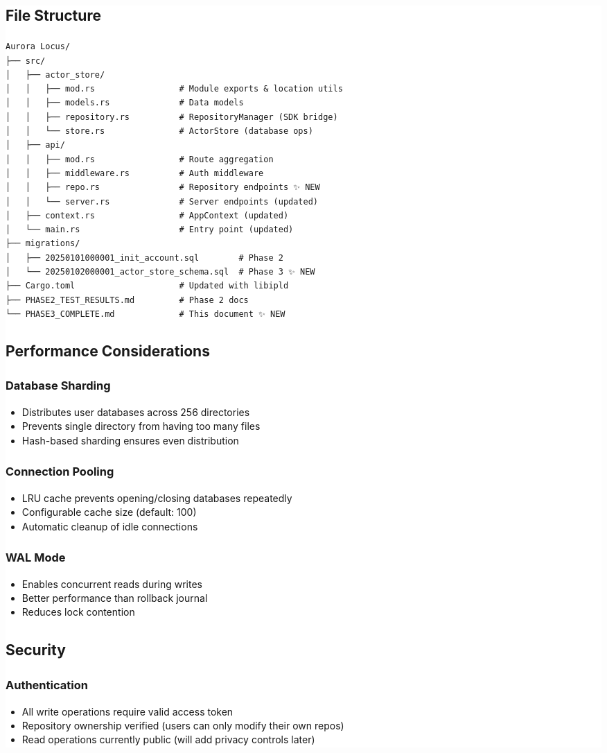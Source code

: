## File Structure

```
Aurora Locus/
├── src/
│   ├── actor_store/
│   │   ├── mod.rs                 # Module exports & location utils
│   │   ├── models.rs              # Data models
│   │   ├── repository.rs          # RepositoryManager (SDK bridge)
│   │   └── store.rs               # ActorStore (database ops)
│   ├── api/
│   │   ├── mod.rs                 # Route aggregation
│   │   ├── middleware.rs          # Auth middleware
│   │   ├── repo.rs                # Repository endpoints ✨ NEW
│   │   └── server.rs              # Server endpoints (updated)
│   ├── context.rs                 # AppContext (updated)
│   └── main.rs                    # Entry point (updated)
├── migrations/
│   ├── 20250101000001_init_account.sql        # Phase 2
│   └── 20250102000001_actor_store_schema.sql  # Phase 3 ✨ NEW
├── Cargo.toml                     # Updated with libipld
├── PHASE2_TEST_RESULTS.md         # Phase 2 docs
└── PHASE3_COMPLETE.md             # This document ✨ NEW
```

## Performance Considerations

### Database Sharding
- Distributes user databases across 256 directories
- Prevents single directory from having too many files
- Hash-based sharding ensures even distribution

### Connection Pooling
- LRU cache prevents opening/closing databases repeatedly
- Configurable cache size (default: 100)
- Automatic cleanup of idle connections

### WAL Mode
- Enables concurrent reads during writes
- Better performance than rollback journal
- Reduces lock contention

## Security

### Authentication
- All write operations require valid access token
- Repository ownership verified (users can only modify their own repos)
- Read operations currently public (will add privacy controls later)
